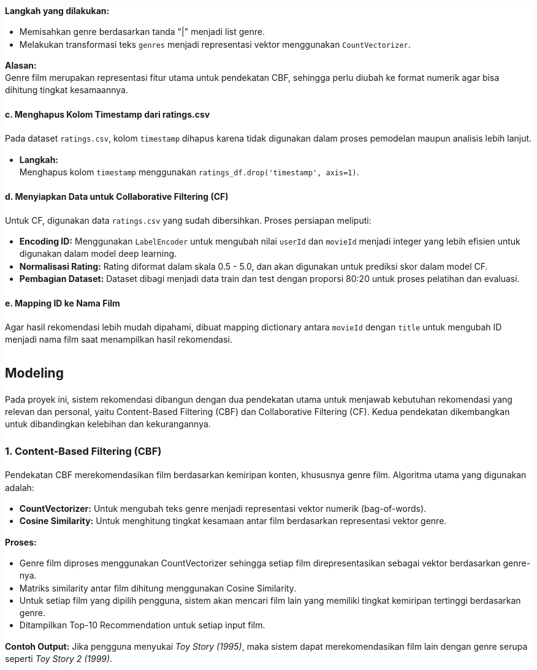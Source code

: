 **Langkah yang dilakukan:**
- Memisahkan genre berdasarkan tanda "|" menjadi list genre.
- Melakukan transformasi teks `genres` menjadi representasi vektor menggunakan `CountVectorizer`.

**Alasan:**  
Genre film merupakan representasi fitur utama untuk pendekatan CBF, sehingga perlu diubah ke format numerik agar bisa dihitung tingkat kesamaannya.

#### c. Menghapus Kolom Timestamp dari ratings.csv
Pada dataset `ratings.csv`, kolom `timestamp` dihapus karena tidak digunakan dalam proses pemodelan maupun analisis lebih lanjut.

- **Langkah:**  
  Menghapus kolom `timestamp` menggunakan `ratings_df.drop('timestamp', axis=1)`.

#### d. Menyiapkan Data untuk Collaborative Filtering (CF)
Untuk CF, digunakan data `ratings.csv` yang sudah dibersihkan. Proses persiapan meliputi:

- **Encoding ID:** Menggunakan `LabelEncoder` untuk mengubah nilai `userId` dan `movieId` menjadi integer yang lebih efisien untuk digunakan dalam model deep learning.
- **Normalisasi Rating:** Rating diformat dalam skala 0.5 - 5.0, dan akan digunakan untuk prediksi skor dalam model CF.
- **Pembagian Dataset:** Dataset dibagi menjadi data train dan test dengan proporsi 80:20 untuk proses pelatihan dan evaluasi.

#### e. Mapping ID ke Nama Film
Agar hasil rekomendasi lebih mudah dipahami, dibuat mapping dictionary antara `movieId` dengan `title` untuk mengubah ID menjadi nama film saat menampilkan hasil rekomendasi.

## Modeling

Pada proyek ini, sistem rekomendasi dibangun dengan dua pendekatan utama untuk menjawab kebutuhan rekomendasi yang relevan dan personal, yaitu Content-Based Filtering (CBF) dan Collaborative Filtering (CF). Kedua pendekatan dikembangkan untuk dibandingkan kelebihan dan kekurangannya.

### 1. Content-Based Filtering (CBF)

Pendekatan CBF merekomendasikan film berdasarkan kemiripan konten, khususnya genre film. Algoritma utama yang digunakan adalah:

- **CountVectorizer:** Untuk mengubah teks genre menjadi representasi vektor numerik (bag-of-words).
- **Cosine Similarity:** Untuk menghitung tingkat kesamaan antar film berdasarkan representasi vektor genre.

**Proses:**
- Genre film diproses menggunakan CountVectorizer sehingga setiap film direpresentasikan sebagai vektor berdasarkan genre-nya.
- Matriks similarity antar film dihitung menggunakan Cosine Similarity.
- Untuk setiap film yang dipilih pengguna, sistem akan mencari film lain yang memiliki tingkat kemiripan tertinggi berdasarkan genre.
- Ditampilkan Top-10 Recommendation untuk setiap input film.

**Contoh Output:**
Jika pengguna menyukai *Toy Story (1995)*, maka sistem dapat merekomendasikan film lain dengan genre serupa seperti *Toy Story 2 (1999)*.